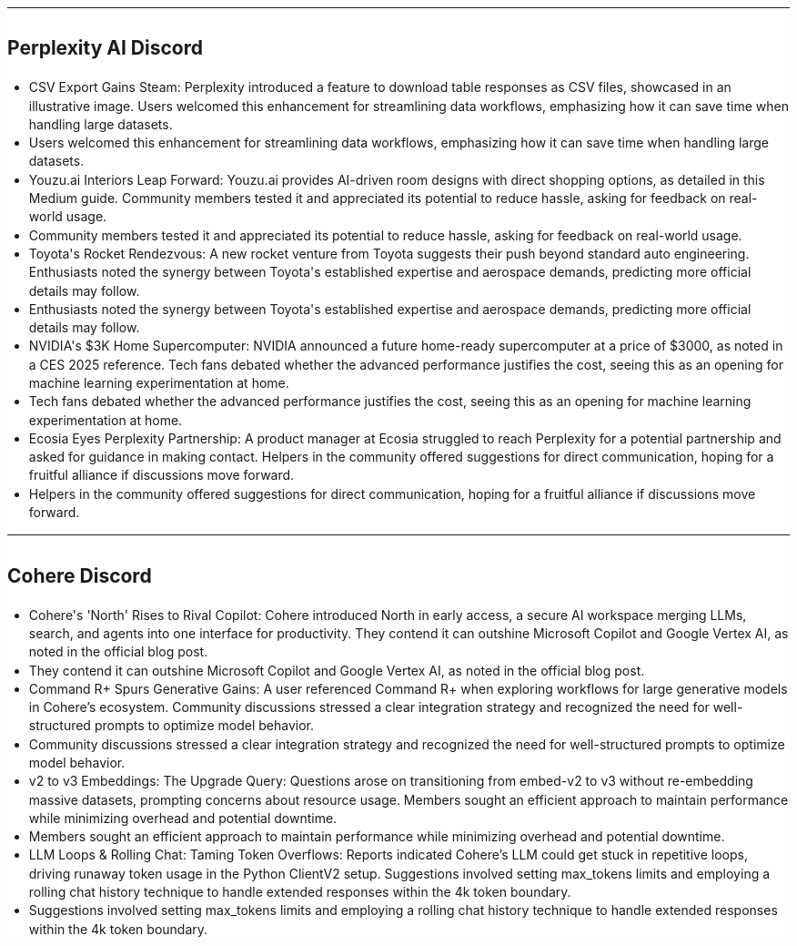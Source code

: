 
---

## Perplexity AI Discord

* CSV Export Gains Steam: Perplexity introduced a feature to download table responses as CSV files, showcased in an illustrative image.
Users welcomed this enhancement for streamlining data workflows, emphasizing how it can save time when handling large datasets.
* Users welcomed this enhancement for streamlining data workflows, emphasizing how it can save time when handling large datasets.
* Youzu.ai Interiors Leap Forward: Youzu.ai provides AI-driven room designs with direct shopping options, as detailed in this Medium guide.
Community members tested it and appreciated its potential to reduce hassle, asking for feedback on real-world usage.
* Community members tested it and appreciated its potential to reduce hassle, asking for feedback on real-world usage.
* Toyota's Rocket Rendezvous: A new rocket venture from Toyota suggests their push beyond standard auto engineering.
Enthusiasts noted the synergy between Toyota's established expertise and aerospace demands, predicting more official details may follow.
* Enthusiasts noted the synergy between Toyota's established expertise and aerospace demands, predicting more official details may follow.
* NVIDIA's $3K Home Supercomputer: NVIDIA announced a future home-ready supercomputer at a price of $3000, as noted in a CES 2025 reference.
Tech fans debated whether the advanced performance justifies the cost, seeing this as an opening for machine learning experimentation at home.
* Tech fans debated whether the advanced performance justifies the cost, seeing this as an opening for machine learning experimentation at home.
* Ecosia Eyes Perplexity Partnership: A product manager at Ecosia struggled to reach Perplexity for a potential partnership and asked for guidance in making contact.
Helpers in the community offered suggestions for direct communication, hoping for a fruitful alliance if discussions move forward.
* Helpers in the community offered suggestions for direct communication, hoping for a fruitful alliance if discussions move forward.

---

## Cohere Discord

* Cohere's 'North' Rises to Rival Copilot: Cohere introduced North in early access, a secure AI workspace merging LLMs, search, and agents into one interface for productivity.
They contend it can outshine Microsoft Copilot and Google Vertex AI, as noted in the official blog post.
* They contend it can outshine Microsoft Copilot and Google Vertex AI, as noted in the official blog post.
* Command R+ Spurs Generative Gains: A user referenced Command R+ when exploring workflows for large generative models in Cohere’s ecosystem.
Community discussions stressed a clear integration strategy and recognized the need for well-structured prompts to optimize model behavior.
* Community discussions stressed a clear integration strategy and recognized the need for well-structured prompts to optimize model behavior.
* v2 to v3 Embeddings: The Upgrade Query: Questions arose on transitioning from embed-v2 to v3 without re-embedding massive datasets, prompting concerns about resource usage.
Members sought an efficient approach to maintain performance while minimizing overhead and potential downtime.
* Members sought an efficient approach to maintain performance while minimizing overhead and potential downtime.
* LLM Loops & Rolling Chat: Taming Token Overflows: Reports indicated Cohere’s LLM could get stuck in repetitive loops, driving runaway token usage in the Python ClientV2 setup.
Suggestions involved setting max_tokens limits and employing a rolling chat history technique to handle extended responses within the 4k token boundary.
* Suggestions involved setting max_tokens limits and employing a rolling chat history technique to handle extended responses within the 4k token boundary.